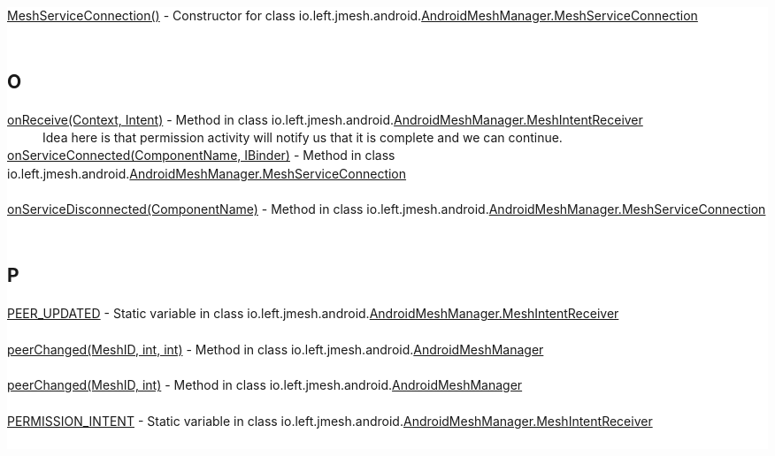 <dt><span class="memberNameLink"><a href="io/left/jmesh/android/AndroidMeshManager.MeshServiceConnection.html#MeshServiceConnection--">MeshServiceConnection()</a></span> - Constructor for class io.left.jmesh.android.<a href="io/left/jmesh/android/AndroidMeshManager.MeshServiceConnection.html" title="class in io.left.jmesh.android">AndroidMeshManager.MeshServiceConnection</a></dt>
<dd>&nbsp;</dd>
</dl>
<a name="I:O">

</a>
<h2 class="title">O</h2>
<dl>
<dt><span class="memberNameLink"><a href="io/left/jmesh/android/AndroidMeshManager.MeshIntentReceiver.html#onReceive-Context-Intent-">onReceive(Context, Intent)</a></span> - Method in class io.left.jmesh.android.<a href="io/left/jmesh/android/AndroidMeshManager.MeshIntentReceiver.html" title="class in io.left.jmesh.android">AndroidMeshManager.MeshIntentReceiver</a></dt>
<dd>
<div class="block">Idea here is that permission activity will notify us that it is complete and we
 can continue.</div>
</dd>
<dt><span class="memberNameLink"><a href="io/left/jmesh/android/AndroidMeshManager.MeshServiceConnection.html#onServiceConnected-ComponentName-IBinder-">onServiceConnected(ComponentName, IBinder)</a></span> - Method in class io.left.jmesh.android.<a href="io/left/jmesh/android/AndroidMeshManager.MeshServiceConnection.html" title="class in io.left.jmesh.android">AndroidMeshManager.MeshServiceConnection</a></dt>
<dd>&nbsp;</dd>
<dt><span class="memberNameLink"><a href="io/left/jmesh/android/AndroidMeshManager.MeshServiceConnection.html#onServiceDisconnected-ComponentName-">onServiceDisconnected(ComponentName)</a></span> - Method in class io.left.jmesh.android.<a href="io/left/jmesh/android/AndroidMeshManager.MeshServiceConnection.html" title="class in io.left.jmesh.android">AndroidMeshManager.MeshServiceConnection</a></dt>
<dd>&nbsp;</dd>
</dl>
<a name="I:P">

</a>
<h2 class="title">P</h2>
<dl>
<dt><span class="memberNameLink"><a href="io/left/jmesh/android/AndroidMeshManager.MeshIntentReceiver.html#PEER_UPDATED">PEER_UPDATED</a></span> - Static variable in class io.left.jmesh.android.<a href="io/left/jmesh/android/AndroidMeshManager.MeshIntentReceiver.html" title="class in io.left.jmesh.android">AndroidMeshManager.MeshIntentReceiver</a></dt>
<dd>&nbsp;</dd>
<dt><span class="memberNameLink"><a href="io/left/jmesh/android/AndroidMeshManager.html#peerChanged-io.left.jmesh.id.MeshID-int-int-">peerChanged(MeshID, int, int)</a></span> - Method in class io.left.jmesh.android.<a href="io/left/jmesh/android/AndroidMeshManager.html" title="class in io.left.jmesh.android">AndroidMeshManager</a></dt>
<dd>&nbsp;</dd>
<dt><span class="memberNameLink"><a href="io/left/jmesh/android/AndroidMeshManager.html#peerChanged-io.left.jmesh.id.MeshID-int-">peerChanged(MeshID, int)</a></span> - Method in class io.left.jmesh.android.<a href="io/left/jmesh/android/AndroidMeshManager.html" title="class in io.left.jmesh.android">AndroidMeshManager</a></dt>
<dd>&nbsp;</dd>
<dt><span class="memberNameLink"><a href="io/left/jmesh/android/AndroidMeshManager.MeshIntentReceiver.html#PERMISSION_INTENT">PERMISSION_INTENT</a></span> - Static variable in class io.left.jmesh.android.<a href="io/left/jmesh/android/AndroidMeshManager.MeshIntentReceiver.html" title="class in io.left.jmesh.android">AndroidMeshManager.MeshIntentReceiver</a></dt>
<dd>&nbsp;</dd>
</dl>
<a name="I:R">
